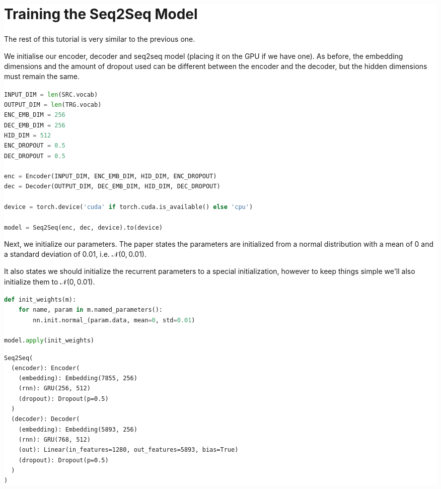 # Training the Seq2Seq Model

The rest of this tutorial is very similar to the previous one. 

We initialise our encoder, decoder and seq2seq model (placing it on the GPU if we have one). As before, the embedding dimensions and the amount of dropout used can be different between the encoder and the decoder, but the hidden dimensions must remain the same.

```python
INPUT_DIM = len(SRC.vocab)
OUTPUT_DIM = len(TRG.vocab)
ENC_EMB_DIM = 256
DEC_EMB_DIM = 256
HID_DIM = 512
ENC_DROPOUT = 0.5
DEC_DROPOUT = 0.5

enc = Encoder(INPUT_DIM, ENC_EMB_DIM, HID_DIM, ENC_DROPOUT)
dec = Decoder(OUTPUT_DIM, DEC_EMB_DIM, HID_DIM, DEC_DROPOUT)

device = torch.device('cuda' if torch.cuda.is_available() else 'cpu')

model = Seq2Seq(enc, dec, device).to(device)
```

Next, we initialize our parameters. The paper states the parameters are initialized from a normal distribution with a mean of 0 and a standard deviation of 0.01, i.e. $\mathcal{N}(0, 0.01)$. 

It also states we should initialize the recurrent parameters to a special initialization, however to keep things simple we'll also initialize them to $\mathcal{N}(0, 0.01)$.

```python
def init_weights(m):
    for name, param in m.named_parameters():
        nn.init.normal_(param.data, mean=0, std=0.01)
        
model.apply(init_weights)
```



```
Seq2Seq(
  (encoder): Encoder(
    (embedding): Embedding(7855, 256)
    (rnn): GRU(256, 512)
    (dropout): Dropout(p=0.5)
  )
  (decoder): Decoder(
    (embedding): Embedding(5893, 256)
    (rnn): GRU(768, 512)
    (out): Linear(in_features=1280, out_features=5893, bias=True)
    (dropout): Dropout(p=0.5)
  )
)

```
